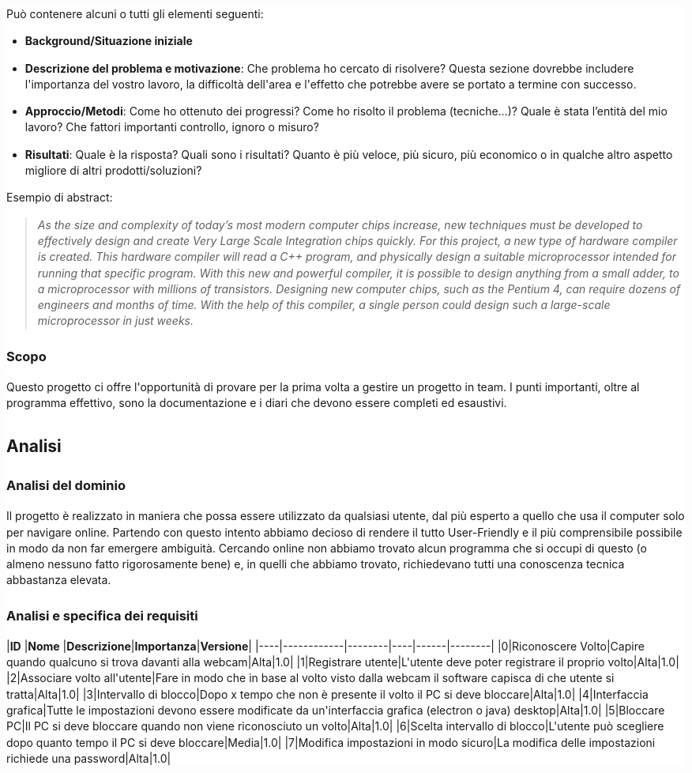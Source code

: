   Può contenere alcuni o tutti gli elementi seguenti:

  -   **Background/Situazione iniziale**

  -   **Descrizione del problema e motivazione**: Che problema ho cercato
      di risolvere? Questa sezione dovrebbe includere l'importanza del
      vostro lavoro, la difficoltà dell'area e l'effetto che potrebbe
      avere se portato a termine con successo.

  -   **Approccio/Metodi**: Come ho ottenuto dei progressi? Come ho
      risolto il problema (tecniche…)? Quale è stata l’entità del mio
      lavoro? Che fattori importanti controllo, ignoro o misuro?

  -   **Risultati**: Quale è la risposta? Quali sono i risultati? Quanto è
      più veloce, più sicuro, più economico o in qualche altro aspetto
      migliore di altri prodotti/soluzioni?

  Esempio di abstract:

  > *As the size and complexity of today’s most modern computer chips
  > increase, new techniques must be developed to effectively design and
  > create Very Large Scale Integration chips quickly. For this project, a
  > new type of hardware compiler is created. This hardware compiler will
  > read a C++ program, and physically design a suitable microprocessor
  > intended for running that specific program. With this new and powerful
  > compiler, it is possible to design anything from a small adder, to a
  > microprocessor with millions of transistors. Designing new computer
  > chips, such as the Pentium 4, can require dozens of engineers and
  > months of time. With the help of this compiler, a single person could
  > design such a large-scale microprocessor in just weeks.*

### Scopo

  Questo progetto ci offre l'opportunità di provare per la prima volta a gestire un progetto in team. I punti importanti, oltre al programma effettivo, sono la documentazione e i diari che devono essere completi ed esaustivi.


## Analisi

### Analisi del dominio

  Il progetto è realizzato in maniera che possa essere utilizzato da qualsiasi utente, dal più esperto a quello che usa il computer solo per navigare online. Partendo con questo intento abbiamo decioso di rendere il tutto User-Friendly e il più comprensibile possibile in modo da non far emergere ambiguità. Cercando online non abbiamo trovato alcun programma che si occupi di questo (o almeno nessuno fatto rigorosamente bene) e, in quelli che abbiamo trovato, richiedevano tutti una conoscenza tecnica abbastanza elevata.
### Analisi e specifica dei requisiti


  |**ID**	|**Nome**			|**Descrizione**|**Importanza**|**Versione**|
  |----|------------|--------|----|------|--------|
  |0|Riconoscere Volto|Capire quando qualcuno si trova davanti alla webcam|Alta|1.0|
  |1|Registrare utente|L'utente deve poter registrare il proprio volto|Alta|1.0|
  |2|Associare volto all'utente|Fare in modo che in base al volto visto dalla webcam il software capisca di che utente si tratta|Alta|1.0|
  |3|Intervallo di blocco|Dopo x tempo che non è presente il volto il PC si deve bloccare|Alta|1.0|
  |4|Interfaccia grafica|Tutte le impostazioni devono essere modificate da un'interfaccia grafica (electron o java) desktop|Alta|1.0|
  |5|Bloccare PC|Il PC si deve bloccare quando non viene riconosciuto un volto|Alta|1.0|
  |6|Scelta intervallo di blocco|L'utente può scegliere dopo quanto tempo il PC si deve bloccare|Media|1.0|
  |7|Modifica impostazioni in modo sicuro|La modifica delle impostazioni richiede una password|Alta|1.0|